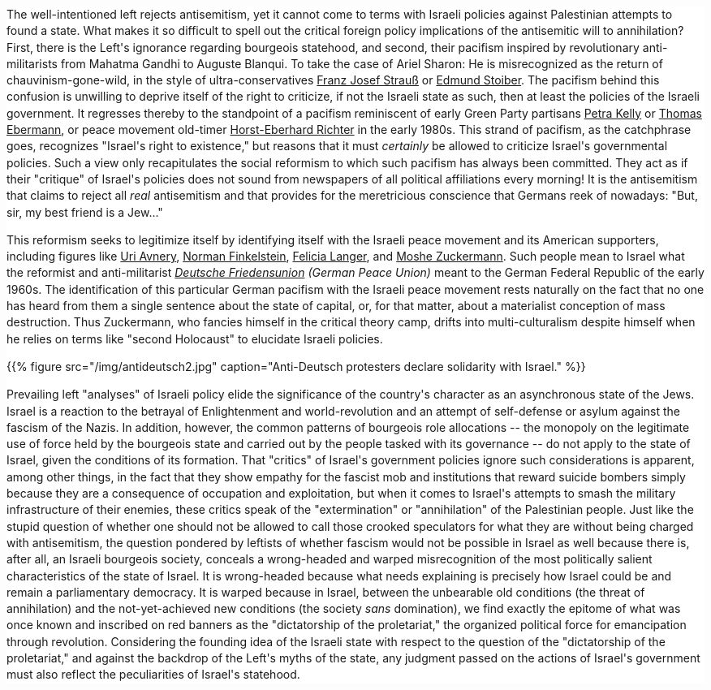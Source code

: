 The well-intentioned left rejects antisemitism, yet it cannot come to terms with Israeli policies against Palestinian attempts to found a state. What makes it so difficult to spell out the critical foreign policy implications of the antisemitic will to annihilation? First, there is the Left's ignorance regarding bourgeois statehood, and second, their pacifism inspired by revolutionary anti-militarists from Mahatma Gandhi to Auguste Blanqui. To take the case of Ariel Sharon: He is misrecognized as the return of chauvinism-gone-wild, in the style of ultra-conservatives [Franz Josef Strauß](http://en.wikipedia.org/wiki/Franz_Josef_Strauss) or [Edmund Stoiber](http://en.wikipedia.org/wiki/Edmund_Stoiber). The pacifism behind this confusion is unwilling to deprive itself of the right to criticize, if not the Israeli state as such, then at least the policies of the Israeli government. It regresses thereby to the standpoint of a pacifism reminiscent of early Green Party partisans [Petra Kelly](http://en.wikipedia.org/wiki/Petra_Kelly) or [Thomas Ebermann](http://de.wikipedia.org/wiki/Thomas_Ebermann), or peace movement old-timer [Horst-Eberhard Richter](http://de.wikipedia.org/wiki/Horst-Eberhard_Richter) in the early 1980s. This strand of pacifism, as the catchphrase goes, recognizes "Israel's right to existence," but reasons that it must *certainly* be allowed to criticize Israel's governmental policies. Such a view only recapitulates the social reformism to which such pacifism has always been committed. They act as if their "critique" of Israel's policies does not sound from newspapers of all political affiliations every morning! It is the antisemitism that claims to reject all *real* antisemitism and that provides for the meretricious conscience that Germans reek of nowadays: "But, sir, my best friend is a Jew..."

This reformism seeks to legitimize itself by identifying itself with the Israeli peace movement and its American supporters, including figures like [Uri Avnery](http://www.avnery-news.co.il/english/index.html), [Norman Finkelstein](http://www.normanfinkelstein.com/), [Felicia Langer](http://www.felicia-langer.de/eng.html), and [Moshe Zuckermann](http://de.wikipedia.org/wiki/Moshe_Zuckermann). Such people mean to Israel what the reformist and anti-militarist *[Deutsche Friedensunion](http://de.wikipedia.org/wiki/Deutsche_Friedensunion) (German Peace Union)* meant to the German Federal Republic of the early 1960s. The identification of this particular German pacifism with the Israeli peace movement rests naturally on the fact that no one has heard from them a single sentence about the state of capital, or, for that matter, about a materialist conception of mass destruction. Thus Zuckermann, who fancies himself in the critical theory camp, drifts into multi-culturalism despite himself when he relies on terms like "second Holocaust" to elucidate Israeli policies.

{{% figure src="/img/antideutsch2.jpg" caption="Anti-Deutsch protesters declare solidarity with Israel." %}}

Prevailing left "analyses" of Israeli policy elide the significance of the country's character as an asynchronous state of the Jews. Israel is a reaction to the betrayal of Enlightenment and world-revolution and an attempt of self-defense or asylum against the fascism of the Nazis. In addition, however, the common patterns of bourgeois role allocations -- the monopoly on the legitimate use of force held by the bourgeois state and carried out by the people tasked with its governance -- do not apply to the state of Israel, given the conditions of its formation. That "critics" of Israel's government policies ignore such considerations is apparent, among other things, in the fact that they show empathy for the fascist mob and institutions that reward suicide bombers simply because they are a consequence of occupation and exploitation, but when it comes to Israel's attempts to smash the military infrastructure of their enemies, these critics speak of the "extermination" or "annihilation" of the Palestinian people. Just like the stupid question of whether one should not be allowed to call those crooked speculators for what they are without being charged with antisemitism, the question pondered by leftists of whether fascism would not be possible in Israel as well because there is, after all, an Israeli bourgeois society, conceals a wrong-headed and warped misrecognition of the most politically salient characteristics of the state of Israel. It is wrong-headed because what needs explaining is precisely how Israel could be and remain a parliamentary democracy. It is warped because in Israel, between the unbearable old conditions (the threat of annihilation) and the not-yet-achieved new conditions (the society *sans* domination), we find exactly the epitome of what was once known and inscribed on red banners as the "dictatorship of the proletariat," the organized political force for emancipation through revolution. Considering the founding idea of the Israeli state with respect to the question of the "dictatorship of the proletariat," and against the backdrop of the Left's myths of the state, any judgment passed on the actions of Israel's government must also reflect the peculiarities of Israel's statehood.
